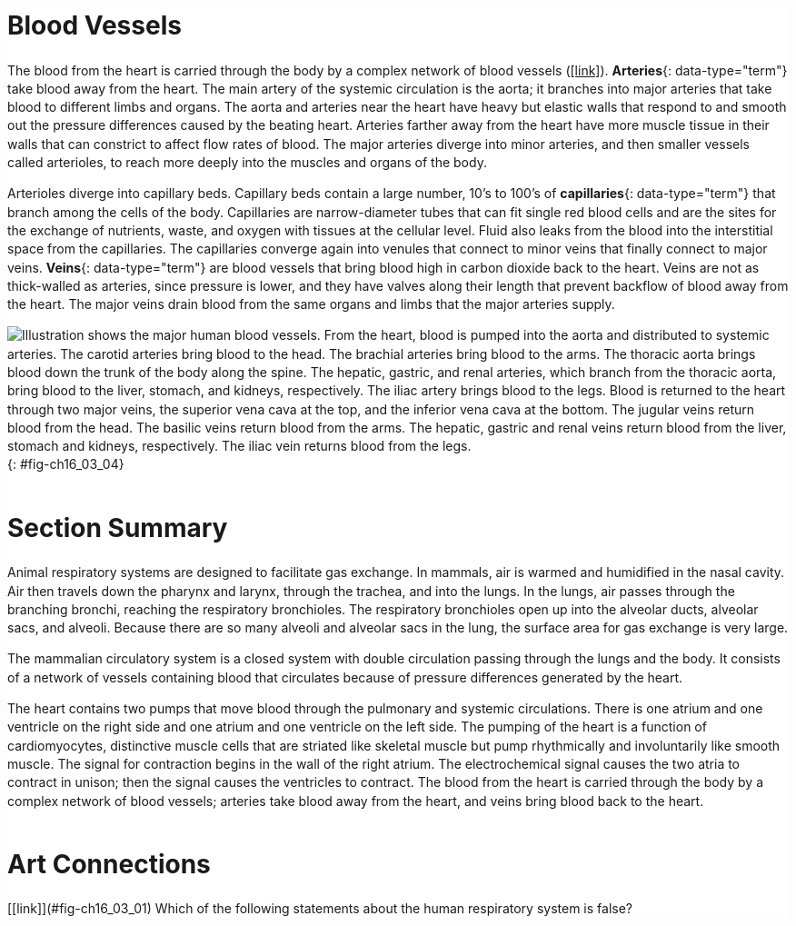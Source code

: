 </div>

# Blood Vessels

The blood from the heart is carried through the body by a complex network of blood vessels ([\[link\]](#fig-ch16_03_04)). **Arteries**{: data-type="term"} take blood away from the heart. The main artery of the systemic circulation is the aorta; it branches into major arteries that take blood to different limbs and organs. The aorta and arteries near the heart have heavy but elastic walls that respond to and smooth out the pressure differences caused by the beating heart. Arteries farther away from the heart have more muscle tissue in their walls that can constrict to affect flow rates of blood. The major arteries diverge into minor arteries, and then smaller vessels called arterioles, to reach more deeply into the muscles and organs of the body.

Arterioles diverge into capillary beds. Capillary beds contain a large number, 10’s to 100’s of **capillaries**{: data-type="term"} that branch among the cells of the body. Capillaries are narrow-diameter tubes that can fit single red blood cells and are the sites for the exchange of nutrients, waste, and oxygen with tissues at the cellular level. Fluid also leaks from the blood into the interstitial space from the capillaries. The capillaries converge again into venules that connect to minor veins that finally connect to major veins. **Veins**{: data-type="term"} are blood vessels that bring blood high in carbon dioxide back to the heart. Veins are not as thick-walled as arteries, since pressure is lower, and they have valves along their length that prevent backflow of blood away from the heart. The major veins drain blood from the same organs and limbs that the major arteries supply.

![Illustration shows the major human blood vessels. From the heart, blood is pumped into the aorta and distributed to systemic arteries. The carotid arteries bring blood to the head. The brachial arteries bring blood to the arms. The thoracic aorta brings blood down the trunk of the body along the spine. The hepatic, gastric, and renal arteries, which branch from the thoracic aorta, bring blood to the liver, stomach, and kidneys, respectively. The iliac artery brings blood to the legs. Blood is returned to the heart through two major veins, the superior vena cava at the top, and the inferior vena cava at the bottom. The jugular veins return blood from the head. The basilic veins return blood from the arms.  The hepatic, gastric and renal veins return blood from the liver, stomach and kidneys, respectively. The iliac vein returns blood from the legs.](../resources/Figure_16_03_04.jpg "The arteries of the body, indicated in red, start at the aortic arch and branch to supply the organs and muscles of the body with oxygenated blood. The veins of the body, indicated in blue, return blood to the heart. The pulmonary arteries are blue to reflect the fact that they are deoxygenated, and the pulmonary veins are red to reflect that they are oxygenated. (credit: modification of work by Mariana Ruiz Villareal)"){: #fig-ch16_03_04}

# Section Summary

Animal respiratory systems are designed to facilitate gas exchange. In mammals, air is warmed and humidified in the nasal cavity. Air then travels down the pharynx and larynx, through the trachea, and into the lungs. In the lungs, air passes through the branching bronchi, reaching the respiratory bronchioles. The respiratory bronchioles open up into the alveolar ducts, alveolar sacs, and alveoli. Because there are so many alveoli and alveolar sacs in the lung, the surface area for gas exchange is very large.

The mammalian circulatory system is a closed system with double circulation passing through the lungs and the body. It consists of a network of vessels containing blood that circulates because of pressure differences generated by the heart.

The heart contains two pumps that move blood through the pulmonary and systemic circulations. There is one atrium and one ventricle on the right side and one atrium and one ventricle on the left side. The pumping of the heart is a function of cardiomyocytes, distinctive muscle cells that are striated like skeletal muscle but pump rhythmically and involuntarily like smooth muscle. The signal for contraction begins in the wall of the right atrium. The electrochemical signal causes the two atria to contract in unison; then the signal causes the ventricles to contract. The blood from the heart is carried through the body by a complex network of blood vessels; arteries take blood away from the heart, and veins bring blood back to the heart.

# Art Connections

<div data-type="exercise" class="exercise">
<div data-type="problem" class="problem" markdown="1">
[[link]](#fig-ch16_03_01) Which of the following statements about the human respiratory system is false?


[1]: http://openstaxcollege.org/l/lungs_pulmonar2
[2]: http://openstaxcollege.org/l/electric_heart2